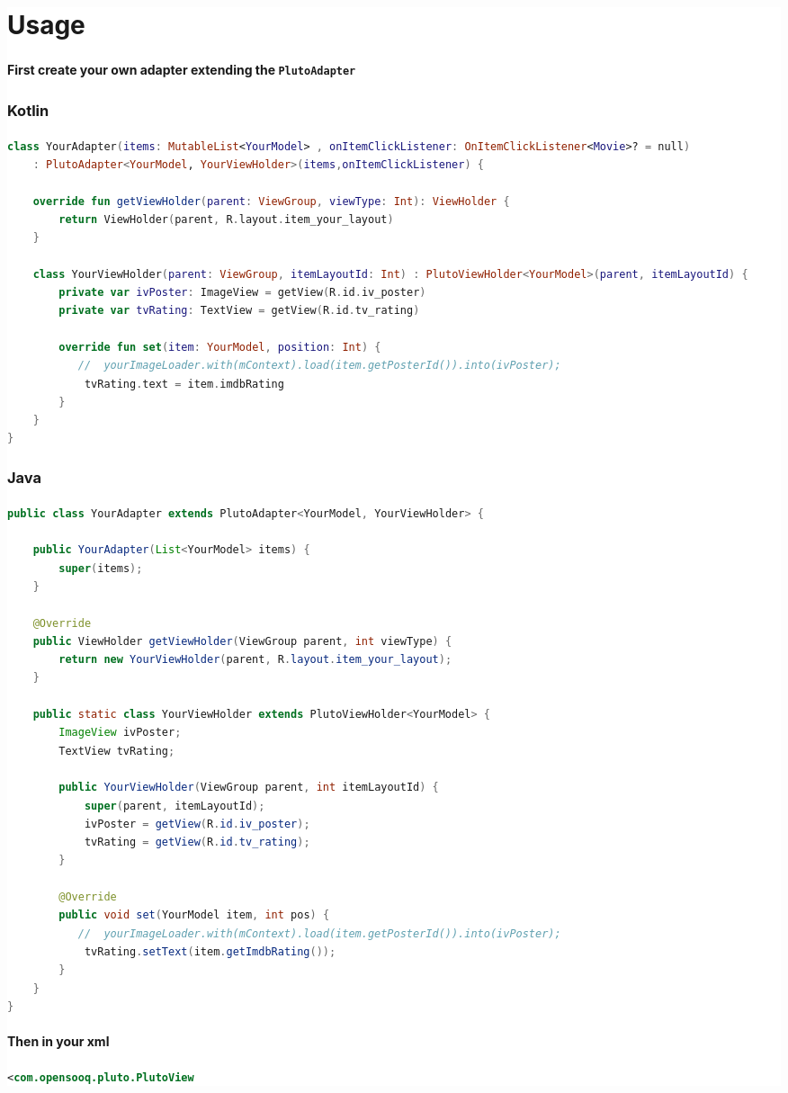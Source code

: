 

# Usage
#### First create your own adapter extending the ``PlutoAdapter``

### Kotlin
```kotlin
class YourAdapter(items: MutableList<YourModel> , onItemClickListener: OnItemClickListener<Movie>? = null)
    : PlutoAdapter<YourModel, YourViewHolder>(items,onItemClickListener) {

    override fun getViewHolder(parent: ViewGroup, viewType: Int): ViewHolder {
        return ViewHolder(parent, R.layout.item_your_layout)
    }

    class YourViewHolder(parent: ViewGroup, itemLayoutId: Int) : PlutoViewHolder<YourModel>(parent, itemLayoutId) {
        private var ivPoster: ImageView = getView(R.id.iv_poster)
        private var tvRating: TextView = getView(R.id.tv_rating)

        override fun set(item: YourModel, position: Int) {
           //  yourImageLoader.with(mContext).load(item.getPosterId()).into(ivPoster);
            tvRating.text = item.imdbRating
        }
    }
}
```
### Java

```java
public class YourAdapter extends PlutoAdapter<YourModel, YourViewHolder> {

    public YourAdapter(List<YourModel> items) {
        super(items);
    }

    @Override
    public ViewHolder getViewHolder(ViewGroup parent, int viewType) {
        return new YourViewHolder(parent, R.layout.item_your_layout);
    }

    public static class YourViewHolder extends PlutoViewHolder<YourModel> {
        ImageView ivPoster;
        TextView tvRating;

        public YourViewHolder(ViewGroup parent, int itemLayoutId) {
            super(parent, itemLayoutId);
            ivPoster = getView(R.id.iv_poster);
            tvRating = getView(R.id.tv_rating);
        }

        @Override
        public void set(YourModel item, int pos) {
           //  yourImageLoader.with(mContext).load(item.getPosterId()).into(ivPoster);
            tvRating.setText(item.getImdbRating());
        }
    }
}
```
#### Then in your xml 
```XML
<com.opensooq.pluto.PlutoView
```